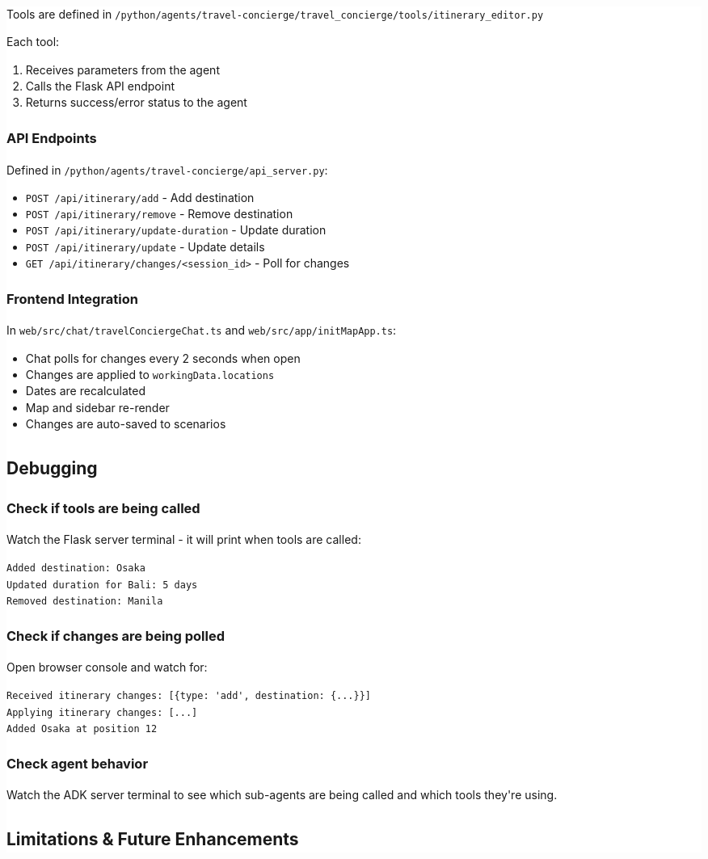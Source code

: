 Tools are defined in `/python/agents/travel-concierge/travel_concierge/tools/itinerary_editor.py`

Each tool:
1. Receives parameters from the agent
2. Calls the Flask API endpoint
3. Returns success/error status to the agent

### API Endpoints

Defined in `/python/agents/travel-concierge/api_server.py`:

- `POST /api/itinerary/add` - Add destination
- `POST /api/itinerary/remove` - Remove destination
- `POST /api/itinerary/update-duration` - Update duration
- `POST /api/itinerary/update` - Update details
- `GET /api/itinerary/changes/<session_id>` - Poll for changes

### Frontend Integration

In `web/src/chat/travelConciergeChat.ts` and `web/src/app/initMapApp.ts`:

- Chat polls for changes every 2 seconds when open
- Changes are applied to `workingData.locations`
- Dates are recalculated
- Map and sidebar re-render
- Changes are auto-saved to scenarios

## Debugging

### Check if tools are being called

Watch the Flask server terminal - it will print when tools are called:

```
Added destination: Osaka
Updated duration for Bali: 5 days
Removed destination: Manila
```

### Check if changes are being polled

Open browser console and watch for:

```
Received itinerary changes: [{type: 'add', destination: {...}}]
Applying itinerary changes: [...]
Added Osaka at position 12
```

### Check agent behavior

Watch the ADK server terminal to see which sub-agents are being called and which tools they're using.

## Limitations & Future Enhancements
